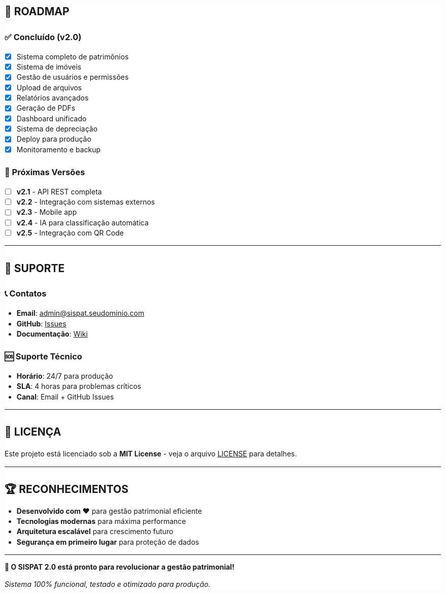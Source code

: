 
## 🎯 **ROADMAP**

### **✅ Concluído (v2.0)**
- [x] Sistema completo de patrimônios
- [x] Sistema de imóveis
- [x] Gestão de usuários e permissões
- [x] Upload de arquivos
- [x] Relatórios avançados
- [x] Geração de PDFs
- [x] Dashboard unificado
- [x] Sistema de depreciação
- [x] Deploy para produção
- [x] Monitoramento e backup

### **🚀 Próximas Versões**
- [ ] **v2.1** - API REST completa
- [ ] **v2.2** - Integração com sistemas externos
- [ ] **v2.3** - Mobile app
- [ ] **v2.4** - IA para classificação automática
- [ ] **v2.5** - Integração com QR Code

---

## 🤝 **SUPORTE**

### **📞 Contatos**
- **Email**: admin@sispat.seudominio.com
- **GitHub**: [Issues](https://github.com/seu-usuario/sispat/issues)
- **Documentação**: [Wiki](https://github.com/seu-usuario/sispat/wiki)

### **🆘 Suporte Técnico**
- **Horário**: 24/7 para produção
- **SLA**: 4 horas para problemas críticos
- **Canal**: Email + GitHub Issues

---

## 📄 **LICENÇA**

Este projeto está licenciado sob a **MIT License** - veja o arquivo [LICENSE](LICENSE) para detalhes.

---

## 🏆 **RECONHECIMENTOS**

- **Desenvolvido com ❤️** para gestão patrimonial eficiente
- **Tecnologias modernas** para máxima performance
- **Arquitetura escalável** para crescimento futuro
- **Segurança em primeiro lugar** para proteção de dados

---

**🎉 O SISPAT 2.0 está pronto para revolucionar a gestão patrimonial!**

*Sistema 100% funcional, testado e otimizado para produção.*
